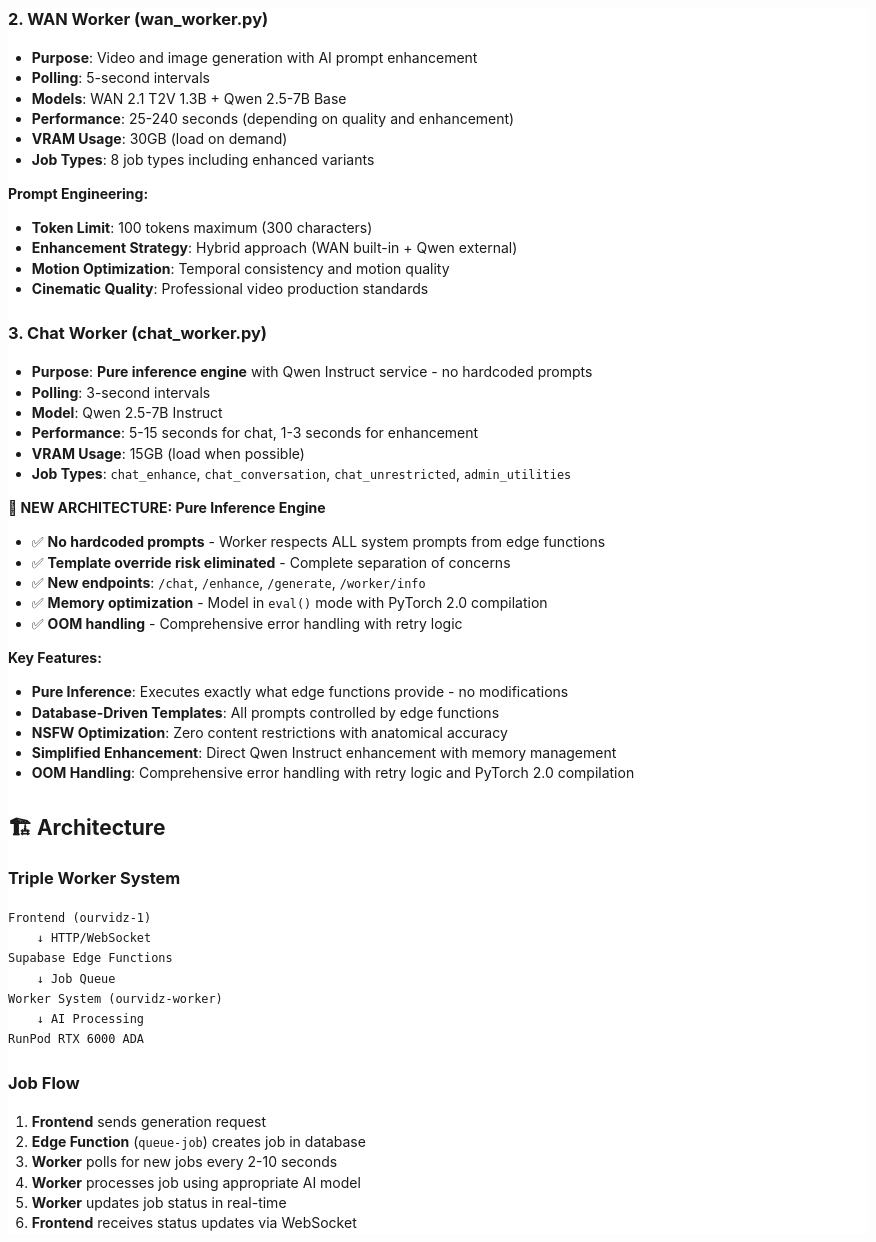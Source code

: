 ### **2. WAN Worker (wan_worker.py)**
- **Purpose**: Video and image generation with AI prompt enhancement
- **Polling**: 5-second intervals  
- **Models**: WAN 2.1 T2V 1.3B + Qwen 2.5-7B Base
- **Performance**: 25-240 seconds (depending on quality and enhancement)
- **VRAM Usage**: 30GB (load on demand)
- **Job Types**: 8 job types including enhanced variants

**Prompt Engineering:**
- **Token Limit**: 100 tokens maximum (300 characters)
- **Enhancement Strategy**: Hybrid approach (WAN built-in + Qwen external)
- **Motion Optimization**: Temporal consistency and motion quality
- **Cinematic Quality**: Professional video production standards

### **3. Chat Worker (chat_worker.py)**
- **Purpose**: **Pure inference engine** with Qwen Instruct service - no hardcoded prompts
- **Polling**: 3-second intervals
- **Model**: Qwen 2.5-7B Instruct
- **Performance**: 5-15 seconds for chat, 1-3 seconds for enhancement
- **VRAM Usage**: 15GB (load when possible)
- **Job Types**: `chat_enhance`, `chat_conversation`, `chat_unrestricted`, `admin_utilities`

**🎯 NEW ARCHITECTURE: Pure Inference Engine**
- ✅ **No hardcoded prompts** - Worker respects ALL system prompts from edge functions
- ✅ **Template override risk eliminated** - Complete separation of concerns
- ✅ **New endpoints**: `/chat`, `/enhance`, `/generate`, `/worker/info`
- ✅ **Memory optimization** - Model in `eval()` mode with PyTorch 2.0 compilation
- ✅ **OOM handling** - Comprehensive error handling with retry logic

**Key Features:**
- **Pure Inference**: Executes exactly what edge functions provide - no modifications
- **Database-Driven Templates**: All prompts controlled by edge functions
- **NSFW Optimization**: Zero content restrictions with anatomical accuracy
- **Simplified Enhancement**: Direct Qwen Instruct enhancement with memory management
- **OOM Handling**: Comprehensive error handling with retry logic and PyTorch 2.0 compilation

## 🏗️ Architecture

### **Triple Worker System**
```
Frontend (ourvidz-1) 
    ↓ HTTP/WebSocket
Supabase Edge Functions
    ↓ Job Queue
Worker System (ourvidz-worker)
    ↓ AI Processing
RunPod RTX 6000 ADA
```

### **Job Flow**
1. **Frontend** sends generation request
2. **Edge Function** (`queue-job`) creates job in database
3. **Worker** polls for new jobs every 2-10 seconds
4. **Worker** processes job using appropriate AI model
5. **Worker** updates job status in real-time
6. **Frontend** receives status updates via WebSocket
